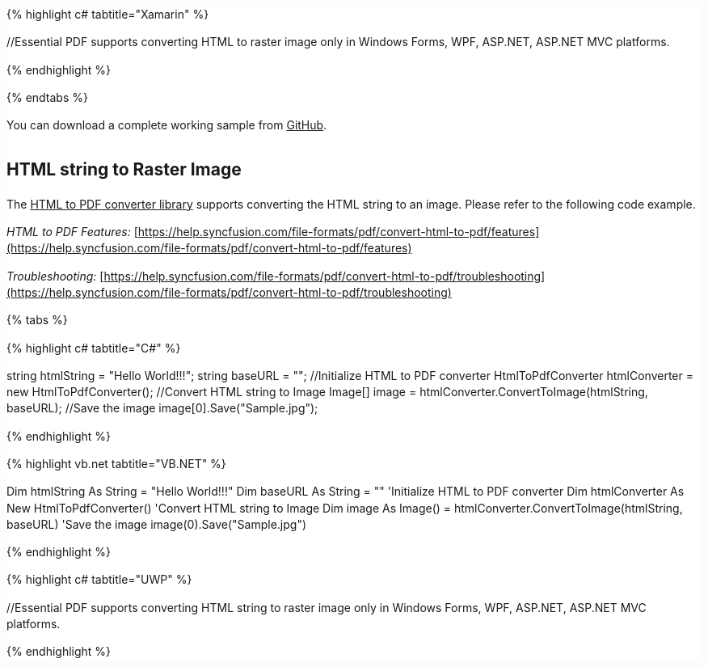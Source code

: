 {% highlight c# tabtitle="Xamarin" %}

//Essential PDF supports converting HTML to raster image only in Windows Forms, WPF, ASP.NET, ASP.NET MVC platforms.

{% endhighlight %}

{% endtabs %}

You can download a complete working sample from [GitHub](https://github.com/SyncfusionExamples/PDF-Examples/tree/master/Document%20conversion/Convert-HTML-to-raster-image).

## HTML string to Raster Image

The [HTML to PDF converter library](https://www.syncfusion.com/document-processing/pdf-framework/net/html-to-pdf) supports converting the HTML string to an image. Please refer to the following code example. 

*HTML to PDF Features:* [https://help.syncfusion.com/file-formats/pdf/convert-html-to-pdf/features](https://help.syncfusion.com/file-formats/pdf/convert-html-to-pdf/features) 
    
*Troubleshooting:* [https://help.syncfusion.com/file-formats/pdf/convert-html-to-pdf/troubleshooting](https://help.syncfusion.com/file-formats/pdf/convert-html-to-pdf/troubleshooting)

{% tabs %}

{% highlight c# tabtitle="C#" %}

string htmlString = "<html><body>Hello World!!!</body></html>";
string baseURL = "";
//Initialize HTML to PDF converter
HtmlToPdfConverter htmlConverter = new HtmlToPdfConverter();
//Convert HTML string to Image
Image[] image = htmlConverter.ConvertToImage(htmlString, baseURL);
//Save the image
image[0].Save("Sample.jpg");

{% endhighlight %}

{% highlight vb.net tabtitle="VB.NET" %}

Dim htmlString As String = "<html><body>Hello World!!!</body></html>"
Dim baseURL As String = ""
'Initialize HTML to PDF converter
Dim htmlConverter As New HtmlToPdfConverter()
'Convert HTML string to Image
Dim image As Image() = htmlConverter.ConvertToImage(htmlString, baseURL)
'Save the image
image(0).Save("Sample.jpg")

{% endhighlight %}

{% highlight c# tabtitle="UWP" %}

//Essential PDF supports converting HTML string to raster image only in Windows Forms, WPF, ASP.NET, ASP.NET MVC platforms.

{% endhighlight %}
